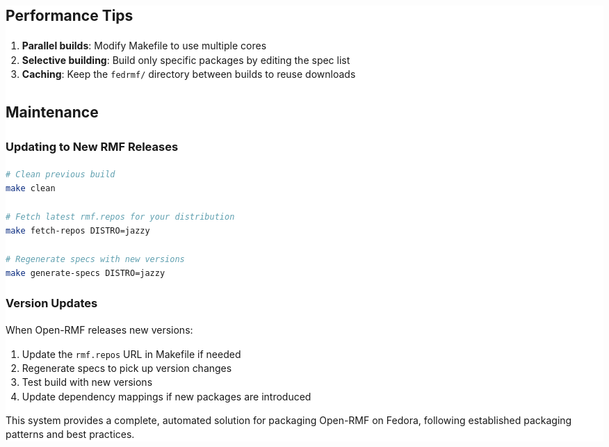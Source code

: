 ## Performance Tips

1. **Parallel builds**: Modify Makefile to use multiple cores
2. **Selective building**: Build only specific packages by editing the spec list
3. **Caching**: Keep the `fedrmf/` directory between builds to reuse downloads

## Maintenance

### Updating to New RMF Releases

```bash
# Clean previous build
make clean

# Fetch latest rmf.repos for your distribution
make fetch-repos DISTRO=jazzy

# Regenerate specs with new versions
make generate-specs DISTRO=jazzy
```

### Version Updates

When Open-RMF releases new versions:

1. Update the `rmf.repos` URL in Makefile if needed
2. Regenerate specs to pick up version changes
3. Test build with new versions
4. Update dependency mappings if new packages are introduced

This system provides a complete, automated solution for packaging Open-RMF on Fedora, following established packaging patterns and best practices. 